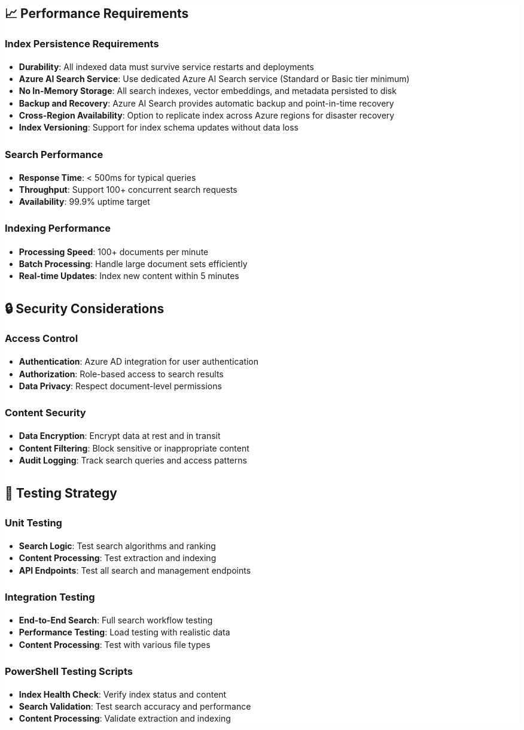 ## 📈 Performance Requirements

### Index Persistence Requirements
- **Durability**: All indexed data must survive service restarts and deployments
- **Azure AI Search Service**: Use dedicated Azure AI Search service (Standard or Basic tier minimum)
- **No In-Memory Storage**: All search indexes, vector embeddings, and metadata persisted to disk
- **Backup and Recovery**: Azure AI Search provides automatic backup and point-in-time recovery
- **Cross-Region Availability**: Option to replicate index across Azure regions for disaster recovery
- **Index Versioning**: Support for index schema updates without data loss

### Search Performance
- **Response Time**: < 500ms for typical queries
- **Throughput**: Support 100+ concurrent search requests
- **Availability**: 99.9% uptime target

### Indexing Performance
- **Processing Speed**: 100+ documents per minute
- **Batch Processing**: Handle large document sets efficiently
- **Real-time Updates**: Index new content within 5 minutes

## 🔒 Security Considerations

### Access Control
- **Authentication**: Azure AD integration for user authentication
- **Authorization**: Role-based access to search results
- **Data Privacy**: Respect document-level permissions

### Content Security
- **Data Encryption**: Encrypt data at rest and in transit
- **Content Filtering**: Block sensitive or inappropriate content
- **Audit Logging**: Track search queries and access patterns

## 🧪 Testing Strategy

### Unit Testing
- **Search Logic**: Test search algorithms and ranking
- **Content Processing**: Test extraction and indexing
- **API Endpoints**: Test all search and management endpoints

### Integration Testing
- **End-to-End Search**: Full search workflow testing
- **Performance Testing**: Load testing with realistic data
- **Content Processing**: Test with various file types

### PowerShell Testing Scripts
- **Index Health Check**: Verify index status and content
- **Search Validation**: Test search accuracy and performance
- **Content Processing**: Validate extraction and indexing
